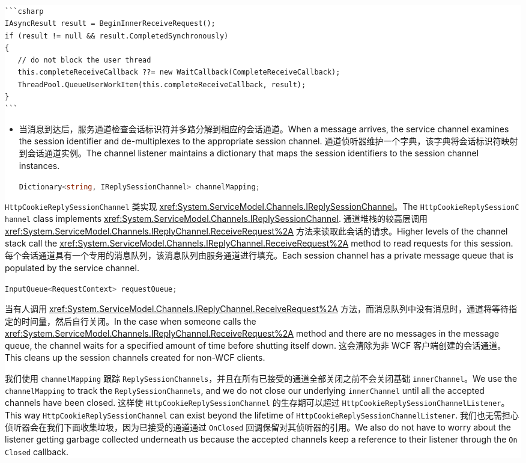     ```csharp  
    IAsyncResult result = BeginInnerReceiveRequest();  
    if (result != null && result.CompletedSynchronously)  
    {  
       // do not block the user thread  
       this.completeReceiveCallback ??= new WaitCallback(CompleteReceiveCallback);
       ThreadPool.QueueUserWorkItem(this.completeReceiveCallback, result);  
    }  
    ```  
  
- <span data-ttu-id="16a3b-128">当消息到达后，服务通道检查会话标识符并多路分解到相应的会话通道。</span><span class="sxs-lookup"><span data-stu-id="16a3b-128">When a message arrives, the service channel examines the session identifier and de-multiplexes to the appropriate session channel.</span></span> <span data-ttu-id="16a3b-129">通道侦听器维护一个字典，该字典将会话标识符映射到会话通道实例。</span><span class="sxs-lookup"><span data-stu-id="16a3b-129">The channel listener maintains a dictionary that maps the session identifiers to the session channel instances.</span></span>  
  
    ```csharp  
    Dictionary<string, IReplySessionChannel> channelMapping;  
    ```  
  
 <span data-ttu-id="16a3b-130">`HttpCookieReplySessionChannel` 类实现 <xref:System.ServiceModel.Channels.IReplySessionChannel>。</span><span class="sxs-lookup"><span data-stu-id="16a3b-130">The `HttpCookieReplySessionChannel` class implements <xref:System.ServiceModel.Channels.IReplySessionChannel>.</span></span> <span data-ttu-id="16a3b-131">通道堆栈的较高层调用 <xref:System.ServiceModel.Channels.IReplyChannel.ReceiveRequest%2A> 方法来读取此会话的请求。</span><span class="sxs-lookup"><span data-stu-id="16a3b-131">Higher levels of the channel stack call the <xref:System.ServiceModel.Channels.IReplyChannel.ReceiveRequest%2A> method to read requests for this session.</span></span> <span data-ttu-id="16a3b-132">每个会话通道具有一个专用的消息队列，该消息队列由服务通道进行填充。</span><span class="sxs-lookup"><span data-stu-id="16a3b-132">Each session channel has a private message queue that is populated by the service channel.</span></span>  
  
```csharp  
InputQueue<RequestContext> requestQueue;  
```  
  
 <span data-ttu-id="16a3b-133">当有人调用 <xref:System.ServiceModel.Channels.IReplyChannel.ReceiveRequest%2A> 方法，而消息队列中没有消息时，通道将等待指定的时间量，然后自行关闭。</span><span class="sxs-lookup"><span data-stu-id="16a3b-133">In the case when someone calls the <xref:System.ServiceModel.Channels.IReplyChannel.ReceiveRequest%2A> method and there are no messages in the message queue, the channel waits for a specified amount of time before shutting itself down.</span></span> <span data-ttu-id="16a3b-134">这会清除为非 WCF 客户端创建的会话通道。</span><span class="sxs-lookup"><span data-stu-id="16a3b-134">This cleans up the session channels created for non-WCF clients.</span></span>  
  
 <span data-ttu-id="16a3b-135">我们使用 `channelMapping` 跟踪 `ReplySessionChannels`，并且在所有已接受的通道全部关闭之前不会关闭基础 `innerChannel`。</span><span class="sxs-lookup"><span data-stu-id="16a3b-135">We use the `channelMapping` to track the `ReplySessionChannels`, and we do not close our underlying `innerChannel` until all the accepted channels have been closed.</span></span> <span data-ttu-id="16a3b-136">这样使 `HttpCookieReplySessionChannel` 的生存期可以超过 `HttpCookieReplySessionChannelListener`。</span><span class="sxs-lookup"><span data-stu-id="16a3b-136">This way `HttpCookieReplySessionChannel` can exist beyond the lifetime of `HttpCookieReplySessionChannelListener`.</span></span> <span data-ttu-id="16a3b-137">我们也无需担心侦听器会在我们下面收集垃圾，因为已接受的通道通过 `OnClosed` 回调保留对其侦听器的引用。</span><span class="sxs-lookup"><span data-stu-id="16a3b-137">We also do not have to worry about the listener getting garbage collected underneath us because the accepted channels keep a reference to their listener through the `OnClosed` callback.</span></span>  
  